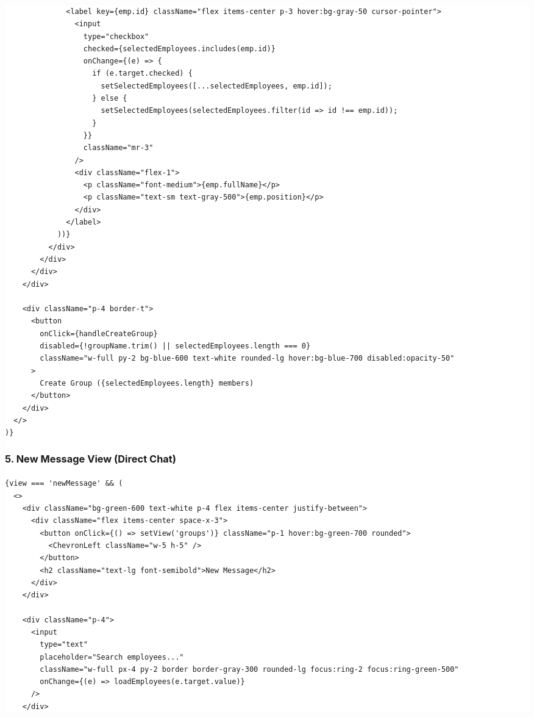 ```tsx
              <label key={emp.id} className="flex items-center p-3 hover:bg-gray-50 cursor-pointer">
                <input
                  type="checkbox"
                  checked={selectedEmployees.includes(emp.id)}
                  onChange={(e) => {
                    if (e.target.checked) {
                      setSelectedEmployees([...selectedEmployees, emp.id]);
                    } else {
                      setSelectedEmployees(selectedEmployees.filter(id => id !== emp.id));
                    }
                  }}
                  className="mr-3"
                />
                <div className="flex-1">
                  <p className="font-medium">{emp.fullName}</p>
                  <p className="text-sm text-gray-500">{emp.position}</p>
                </div>
              </label>
            ))}
          </div>
        </div>
      </div>
    </div>

    <div className="p-4 border-t">
      <button
        onClick={handleCreateGroup}
        disabled={!groupName.trim() || selectedEmployees.length === 0}
        className="w-full py-2 bg-blue-600 text-white rounded-lg hover:bg-blue-700 disabled:opacity-50"
      >
        Create Group ({selectedEmployees.length} members)
      </button>
    </div>
  </>
)}
```

### 5. New Message View (Direct Chat)

```tsx
{view === 'newMessage' && (
  <>
    <div className="bg-green-600 text-white p-4 flex items-center justify-between">
      <div className="flex items-center space-x-3">
        <button onClick={() => setView('groups')} className="p-1 hover:bg-green-700 rounded">
          <ChevronLeft className="w-5 h-5" />
        </button>
        <h2 className="text-lg font-semibold">New Message</h2>
      </div>
    </div>

    <div className="p-4">
      <input
        type="text"
        placeholder="Search employees..."
        className="w-full px-4 py-2 border border-gray-300 rounded-lg focus:ring-2 focus:ring-green-500"
        onChange={(e) => loadEmployees(e.target.value)}
      />
    </div>

```